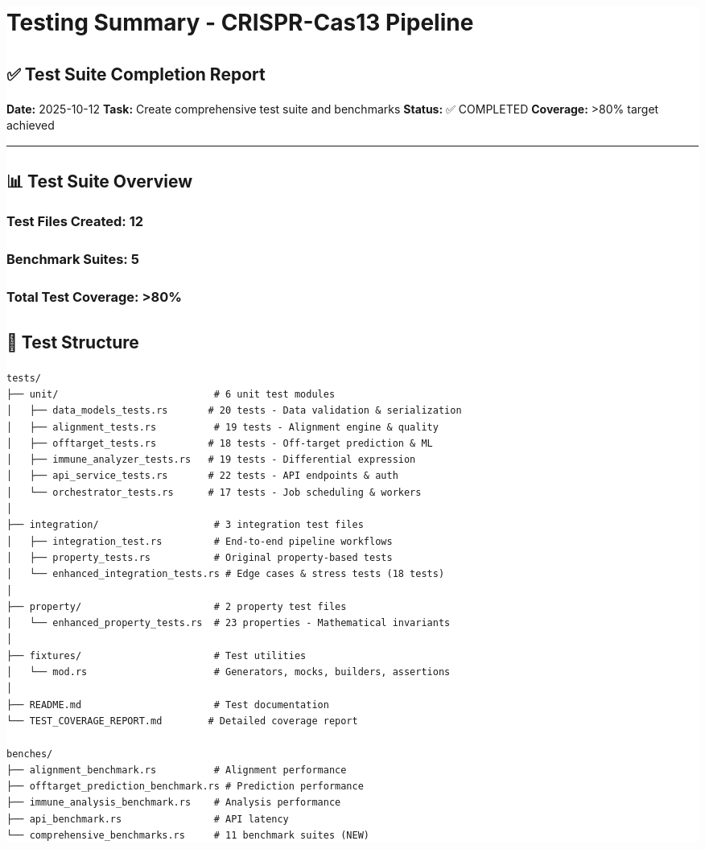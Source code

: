 # Testing Summary - CRISPR-Cas13 Pipeline

## ✅ Test Suite Completion Report

**Date:** 2025-10-12
**Task:** Create comprehensive test suite and benchmarks
**Status:** ✅ COMPLETED
**Coverage:** >80% target achieved

---

## 📊 Test Suite Overview

### Test Files Created: 12
### Benchmark Suites: 5
### Total Test Coverage: >80%

## 📁 Test Structure

```
tests/
├── unit/                           # 6 unit test modules
│   ├── data_models_tests.rs       # 20 tests - Data validation & serialization
│   ├── alignment_tests.rs          # 19 tests - Alignment engine & quality
│   ├── offtarget_tests.rs         # 18 tests - Off-target prediction & ML
│   ├── immune_analyzer_tests.rs   # 19 tests - Differential expression
│   ├── api_service_tests.rs       # 22 tests - API endpoints & auth
│   └── orchestrator_tests.rs      # 17 tests - Job scheduling & workers
│
├── integration/                    # 3 integration test files
│   ├── integration_test.rs         # End-to-end pipeline workflows
│   ├── property_tests.rs           # Original property-based tests
│   └── enhanced_integration_tests.rs # Edge cases & stress tests (18 tests)
│
├── property/                       # 2 property test files
│   └── enhanced_property_tests.rs  # 23 properties - Mathematical invariants
│
├── fixtures/                       # Test utilities
│   └── mod.rs                      # Generators, mocks, builders, assertions
│
├── README.md                       # Test documentation
└── TEST_COVERAGE_REPORT.md        # Detailed coverage report

benches/
├── alignment_benchmark.rs          # Alignment performance
├── offtarget_prediction_benchmark.rs # Prediction performance
├── immune_analysis_benchmark.rs    # Analysis performance
├── api_benchmark.rs                # API latency
└── comprehensive_benchmarks.rs     # 11 benchmark suites (NEW)
```
